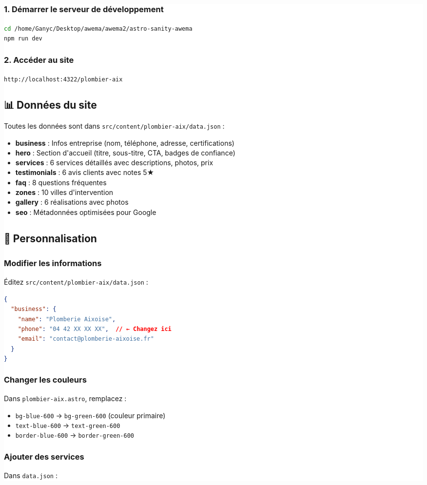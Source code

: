 ### 1. Démarrer le serveur de développement

```bash
cd /home/Ganyc/Desktop/awema/awema2/astro-sanity-awema
npm run dev
```

### 2. Accéder au site

```
http://localhost:4322/plombier-aix
```

## 📊 Données du site

Toutes les données sont dans `src/content/plombier-aix/data.json` :

- **business** : Infos entreprise (nom, téléphone, adresse, certifications)
- **hero** : Section d'accueil (titre, sous-titre, CTA, badges de confiance)
- **services** : 6 services détaillés avec descriptions, photos, prix
- **testimonials** : 6 avis clients avec notes 5★
- **faq** : 8 questions fréquentes
- **zones** : 10 villes d'intervention
- **gallery** : 6 réalisations avec photos
- **seo** : Métadonnées optimisées pour Google

## 🎨 Personnalisation

### Modifier les informations

Éditez `src/content/plombier-aix/data.json` :

```json
{
  "business": {
    "name": "Plomberie Aixoise",
    "phone": "04 42 XX XX XX",  // ← Changez ici
    "email": "contact@plomberie-aixoise.fr"
  }
}
```

### Changer les couleurs

Dans `plombier-aix.astro`, remplacez :
- `bg-blue-600` → `bg-green-600` (couleur primaire)
- `text-blue-600` → `text-green-600`
- `border-blue-600` → `border-green-600`

### Ajouter des services

Dans `data.json` :
